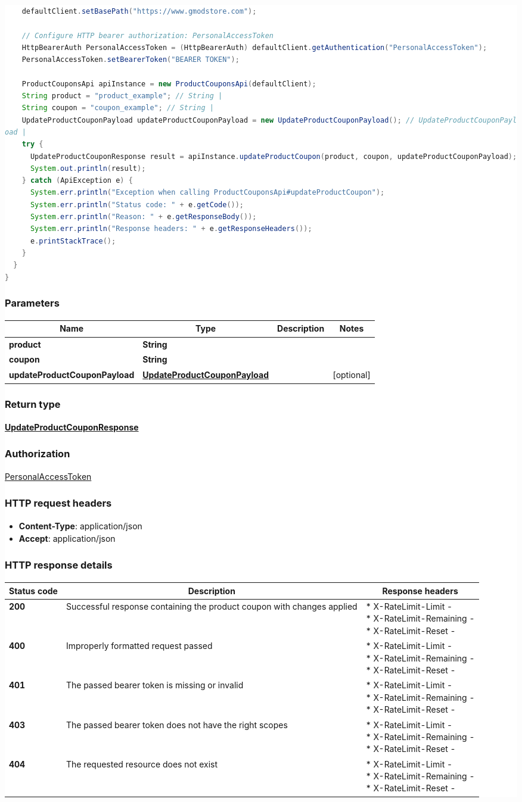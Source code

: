 ```java
    defaultClient.setBasePath("https://www.gmodstore.com");
    
    // Configure HTTP bearer authorization: PersonalAccessToken
    HttpBearerAuth PersonalAccessToken = (HttpBearerAuth) defaultClient.getAuthentication("PersonalAccessToken");
    PersonalAccessToken.setBearerToken("BEARER TOKEN");

    ProductCouponsApi apiInstance = new ProductCouponsApi(defaultClient);
    String product = "product_example"; // String | 
    String coupon = "coupon_example"; // String | 
    UpdateProductCouponPayload updateProductCouponPayload = new UpdateProductCouponPayload(); // UpdateProductCouponPayload | 
    try {
      UpdateProductCouponResponse result = apiInstance.updateProductCoupon(product, coupon, updateProductCouponPayload);
      System.out.println(result);
    } catch (ApiException e) {
      System.err.println("Exception when calling ProductCouponsApi#updateProductCoupon");
      System.err.println("Status code: " + e.getCode());
      System.err.println("Reason: " + e.getResponseBody());
      System.err.println("Response headers: " + e.getResponseHeaders());
      e.printStackTrace();
    }
  }
}
```

### Parameters

Name | Type | Description  | Notes
------------- | ------------- | ------------- | -------------
 **product** | **String**|  |
 **coupon** | **String**|  |
 **updateProductCouponPayload** | [**UpdateProductCouponPayload**](UpdateProductCouponPayload.md)|  | [optional]

### Return type

[**UpdateProductCouponResponse**](UpdateProductCouponResponse.md)

### Authorization

[PersonalAccessToken](../README.md#PersonalAccessToken)

### HTTP request headers

 - **Content-Type**: application/json
 - **Accept**: application/json

### HTTP response details
| Status code | Description | Response headers |
|-------------|-------------|------------------|
**200** | Successful response containing the product coupon with changes applied |  * X-RateLimit-Limit -  <br>  * X-RateLimit-Remaining -  <br>  * X-RateLimit-Reset -  <br>  |
**400** | Improperly formatted request passed |  * X-RateLimit-Limit -  <br>  * X-RateLimit-Remaining -  <br>  * X-RateLimit-Reset -  <br>  |
**401** | The passed bearer token is missing or invalid |  * X-RateLimit-Limit -  <br>  * X-RateLimit-Remaining -  <br>  * X-RateLimit-Reset -  <br>  |
**403** | The passed bearer token does not have the right scopes |  * X-RateLimit-Limit -  <br>  * X-RateLimit-Remaining -  <br>  * X-RateLimit-Reset -  <br>  |
**404** | The requested resource does not exist |  * X-RateLimit-Limit -  <br>  * X-RateLimit-Remaining -  <br>  * X-RateLimit-Reset -  <br>  |

